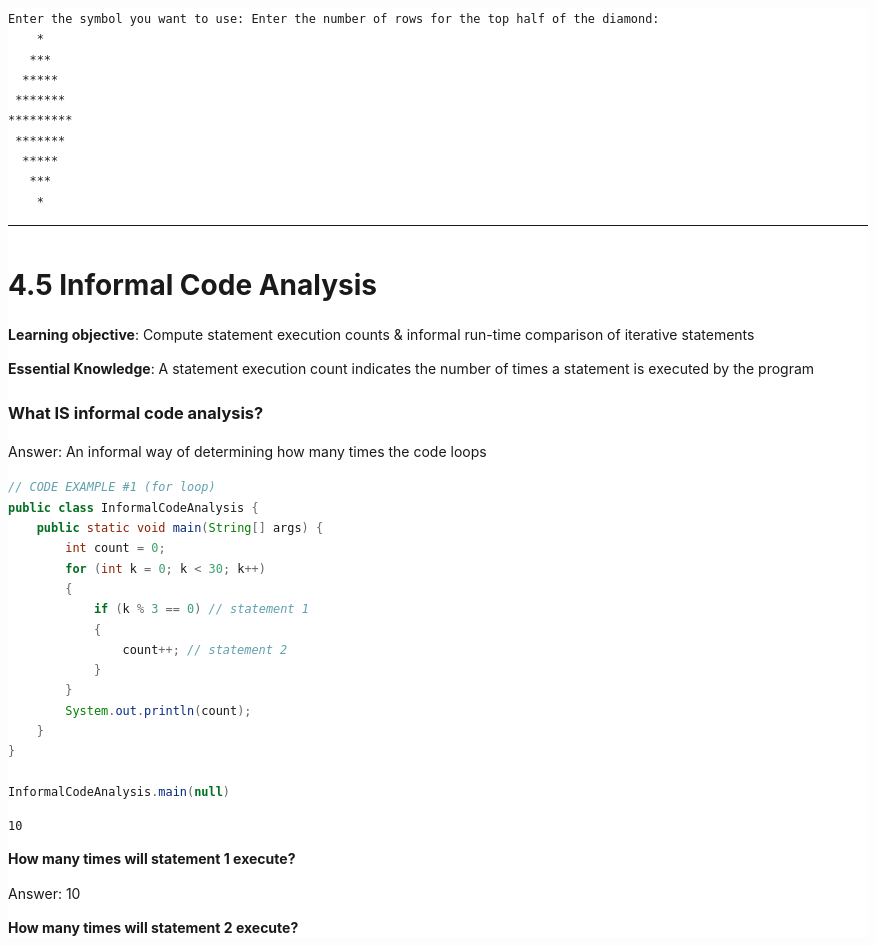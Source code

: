     Enter the symbol you want to use: Enter the number of rows for the top half of the diamond: 
        *
       ***
      *****
     *******
    *********
     *******
      *****
       ***
        *


---

# 4.5 Informal Code Analysis

<b>Learning objective</b>: Compute statement execution counts & informal run-time comparison of iterative statements

<b>Essential Knowledge</b>: A statement execution count indicates the number of times a statement is executed by the program

<h3> What IS informal code analysis? </h3>

Answer: An informal way of determining how many times the code loops


```Java
// CODE EXAMPLE #1 (for loop)
public class InformalCodeAnalysis {
    public static void main(String[] args) {
        int count = 0;
        for (int k = 0; k < 30; k++)
        {
            if (k % 3 == 0) // statement 1
            {
                count++; // statement 2
            }
        }
        System.out.println(count);
    }
}

InformalCodeAnalysis.main(null)
```

    10


<b>How many times will statement 1 execute? </b>

Answer: 10

<b>How many times will statement 2 execute?</b>
